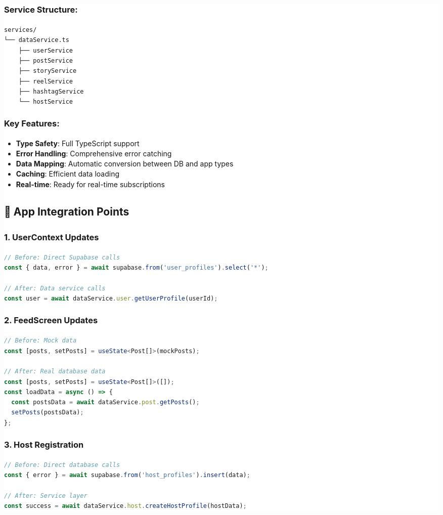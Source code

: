 ### **Service Structure:**
```
services/
└── dataService.ts
    ├── userService
    ├── postService
    ├── storyService
    ├── reelService
    ├── hashtagService
    └── hostService
```

### **Key Features:**
- **Type Safety**: Full TypeScript support
- **Error Handling**: Comprehensive error catching
- **Data Mapping**: Automatic conversion between DB and app types
- **Caching**: Efficient data loading
- **Real-time**: Ready for real-time subscriptions

## 📱 App Integration Points

### **1. UserContext Updates**
```typescript
// Before: Direct Supabase calls
const { data, error } = await supabase.from('user_profiles').select('*');

// After: Data service calls
const user = await dataService.user.getUserProfile(userId);
```

### **2. FeedScreen Updates**
```typescript
// Before: Mock data
const [posts, setPosts] = useState<Post[]>(mockPosts);

// After: Real database data
const [posts, setPosts] = useState<Post[]>([]);
const loadData = async () => {
  const postsData = await dataService.post.getPosts();
  setPosts(postsData);
};
```

### **3. Host Registration**
```typescript
// Before: Direct database calls
const { error } = await supabase.from('host_profiles').insert(data);

// After: Service layer
const success = await dataService.host.createHostProfile(hostData);
```
